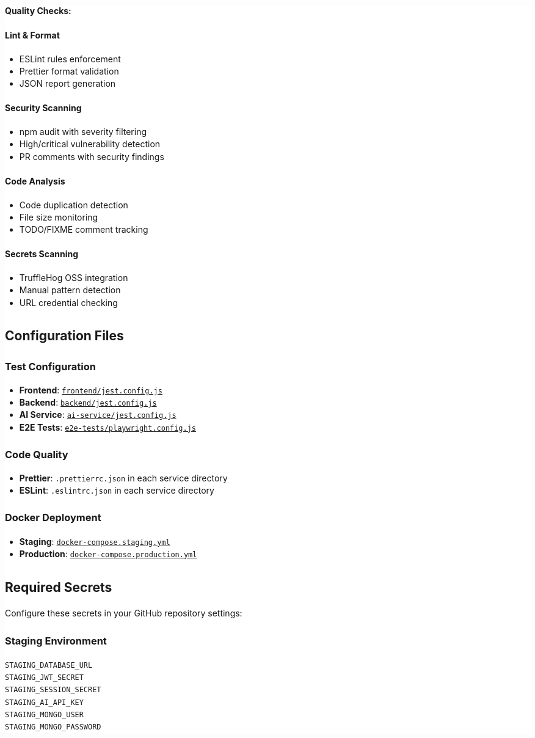 **Quality Checks:**

#### Lint & Format
- ESLint rules enforcement
- Prettier format validation
- JSON report generation

#### Security Scanning
- npm audit with severity filtering
- High/critical vulnerability detection
- PR comments with security findings

#### Code Analysis
- Code duplication detection
- File size monitoring
- TODO/FIXME comment tracking

#### Secrets Scanning
- TruffleHog OSS integration
- Manual pattern detection
- URL credential checking

## Configuration Files

### Test Configuration
- **Frontend**: [`frontend/jest.config.js`](../frontend/jest.config.js)
- **Backend**: [`backend/jest.config.js`](../backend/jest.config.js)
- **AI Service**: [`ai-service/jest.config.js`](../ai-service/jest.config.js)
- **E2E Tests**: [`e2e-tests/playwright.config.js`](../e2e-tests/playwright.config.js)

### Code Quality
- **Prettier**: `.prettierrc.json` in each service directory
- **ESLint**: `.eslintrc.json` in each service directory

### Docker Deployment
- **Staging**: [`docker-compose.staging.yml`](../docker-compose.staging.yml)
- **Production**: [`docker-compose.production.yml`](../docker-compose.production.yml)

## Required Secrets

Configure these secrets in your GitHub repository settings:

### Staging Environment
```
STAGING_DATABASE_URL
STAGING_JWT_SECRET
STAGING_SESSION_SECRET
STAGING_AI_API_KEY
STAGING_MONGO_USER
STAGING_MONGO_PASSWORD
```
